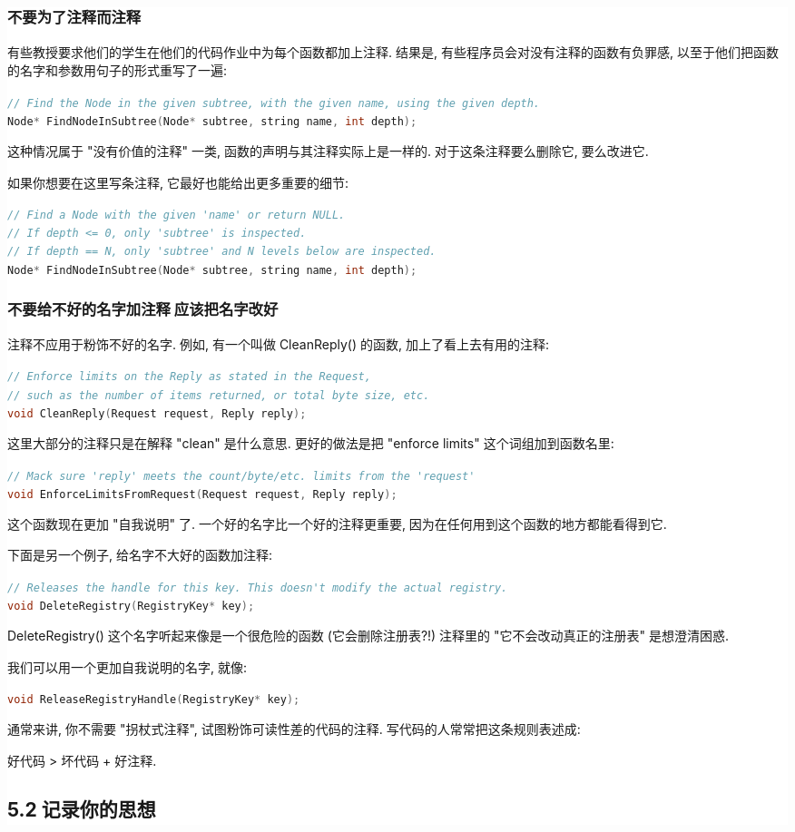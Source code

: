 ### 不要为了注释而注释

有些教授要求他们的学生在他们的代码作业中为每个函数都加上注释. 结果是, 有些程序员会对没有注释的函数有负罪感, 以至于他们把函数的名字和参数用句子的形式重写了一遍:

~~~ c
// Find the Node in the given subtree, with the given name, using the given depth.
Node* FindNodeInSubtree(Node* subtree, string name, int depth);
~~~

这种情况属于 "没有价值的注释" 一类, 函数的声明与其注释实际上是一样的. 对于这条注释要么删除它, 要么改进它.

如果你想要在这里写条注释, 它最好也能给出更多重要的细节:

~~~ c
// Find a Node with the given 'name' or return NULL.
// If depth <= 0, only 'subtree' is inspected.
// If depth == N, only 'subtree' and N levels below are inspected.
Node* FindNodeInSubtree(Node* subtree, string name, int depth);
~~~

### 不要给不好的名字加注释 应该把名字改好

注释不应用于粉饰不好的名字. 例如, 有一个叫做 CleanReply() 的函数, 加上了看上去有用的注释:

~~~ c
// Enforce limits on the Reply as stated in the Request,
// such as the number of items returned, or total byte size, etc.
void CleanReply(Request request, Reply reply);
~~~

这里大部分的注释只是在解释 "clean" 是什么意思. 更好的做法是把 "enforce limits" 这个词组加到函数名里:

~~~ c
// Mack sure 'reply' meets the count/byte/etc. limits from the 'request'
void EnforceLimitsFromRequest(Request request, Reply reply);
~~~

这个函数现在更加 "自我说明" 了. 一个好的名字比一个好的注释更重要, 因为在任何用到这个函数的地方都能看得到它.

下面是另一个例子, 给名字不大好的函数加注释:

~~~ c
// Releases the handle for this key. This doesn't modify the actual registry.
void DeleteRegistry(RegistryKey* key);
~~~

DeleteRegistry() 这个名字听起来像是一个很危险的函数 (它会删除注册表?!) 注释里的 "它不会改动真正的注册表" 是想澄清困惑.

我们可以用一个更加自我说明的名字, 就像:

~~~ c
void ReleaseRegistryHandle(RegistryKey* key);
~~~

通常来讲, 你不需要 "拐杖式注释", 试图粉饰可读性差的代码的注释. 写代码的人常常把这条规则表述成: 

好代码 > 坏代码 + 好注释.

## 5.2 记录你的思想
